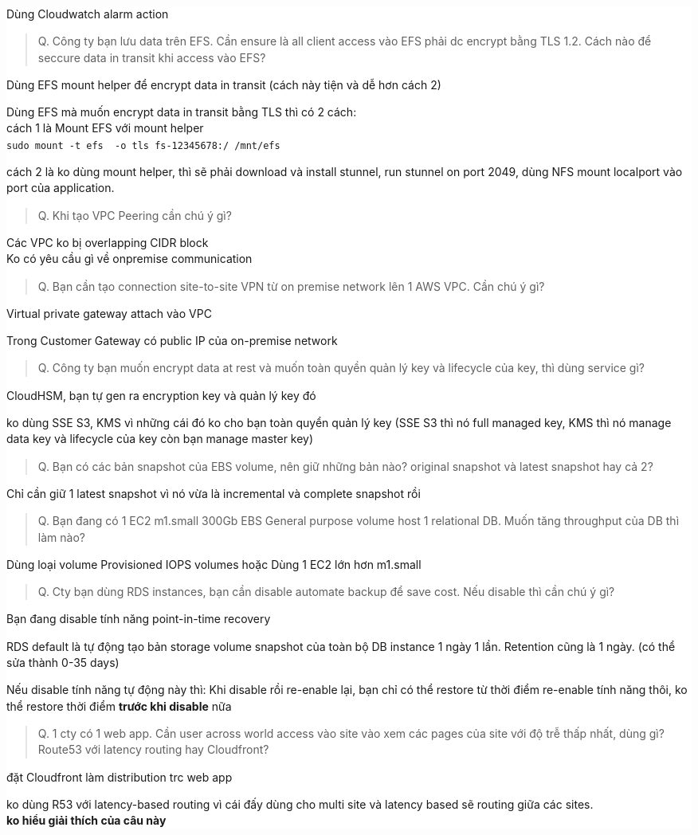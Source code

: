 Dùng Cloudwatch alarm action

> Q. Công ty bạn lưu data trên EFS. Cần ensure là all client access vào EFS phải dc encrypt bằng TLS 1.2. Cách nào để seccure data in transit khi access vào EFS?

Dùng EFS mount helper để encrypt data in transit (cách này tiện và dễ hơn cách 2)

Dùng EFS mà muốn encrypt data in transit bằng TLS thì có 2 cách:  
cách 1 là Mount EFS với mount helper  
    `sudo mount -t efs  -o tls fs-12345678:/ /mnt/efs`  

cách 2 là ko dùng mount helper, thì sẽ phải download và install stunnel, run stunnel on port 2049, dùng NFS mount localport vào port của application.

> Q. Khi tạo VPC Peering cần chú ý gì?

Các VPC ko bị overlapping CIDR block  
Ko có yêu cầu gì về onpremise communication

> Q. Bạn cần tạo connection site-to-site VPN từ on premise network lên 1 AWS VPC. Cần chú ý gì?

Virtual private gateway attach vào VPC

Trong Customer Gateway có public IP của on-premise network

> Q. Công ty bạn muốn encrypt data at rest và muốn toàn quyền quản lý key và lifecycle của key, thì dùng service gì?

CloudHSM, bạn tự gen ra encryption key và quản lý key đó

ko dùng SSE S3, KMS vì những cái đó ko cho bạn toàn quyển quản lý key (SSE S3 thì nó full managed key, KMS thì nó manage data key và lifecycle của key còn bạn manage master key)

> Q. Bạn có các bản snapshot của EBS volume, nên giữ những bản nào?
original snapshot và latest snapshot hay cả 2?

Chỉ cần giữ 1 latest snapshot vì nó vừa là incremental và complete snapshot rồi

> Q. Bạn đang có 1 EC2 m1.small 300Gb EBS General purpose volume host 1 relational DB. Muốn tăng throughput của DB thì làm nào?

Dùng loại volume Provisioned IOPS volumes hoặc Dùng 1 EC2 lớn hơn m1.small

> Q. Cty bạn dùng RDS instances, bạn cần disable automate backup để save cost. Nếu disable thì cần chú ý gì?

Bạn đang disable tính năng point-in-time recovery

RDS default là tự động tạo bản storage volume snapshot của toàn bộ DB instance 1 ngày 1 lần. Retention cũng là 1 ngày. (có thể sửa thành 0-35 days)

Nếu disable tính năng tự động này thì: Khi disable rồi re-enable lại, bạn chỉ có thể restore từ thời điểm re-enable tính năng thôi, ko thể restore thời điểm **trước khi disable** nữa

> Q. 1 cty có 1 web app. Cần user across world access vào site vào xem các pages của site với độ trễ thấp nhất, dùng gì? Route53 với latency routing hay Cloudfront?

đặt Cloudfront làm distribution trc web app

ko dùng R53 với latency-based routing vì cái đấy dùng cho multi site và latency based sẽ routing giữa các sites.  
**ko hiểu giải thích của câu này**
